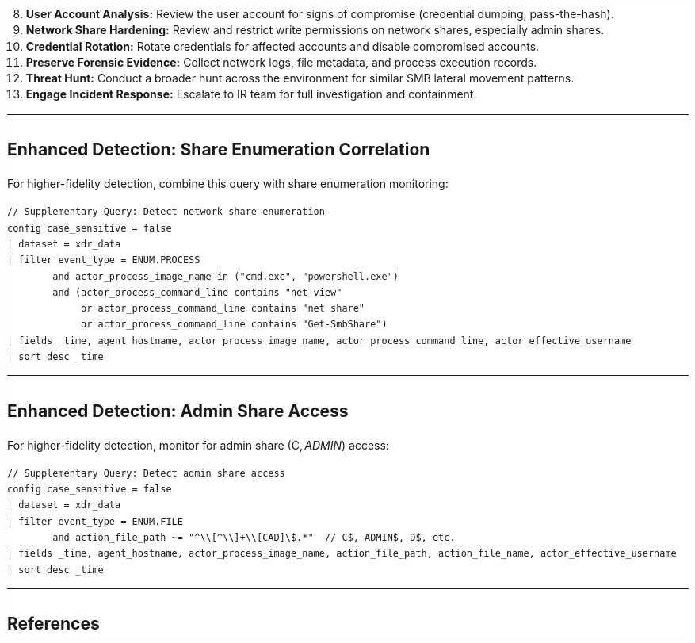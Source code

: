 8. **User Account Analysis:** Review the user account for signs of compromise (credential dumping, pass-the-hash).
9. **Network Share Hardening:** Review and restrict write permissions on network shares, especially admin shares.
10. **Credential Rotation:** Rotate credentials for affected accounts and disable compromised accounts.
11. **Preserve Forensic Evidence:** Collect network logs, file metadata, and process execution records.
12. **Threat Hunt:** Conduct a broader hunt across the environment for similar SMB lateral movement patterns.
13. **Engage Incident Response:** Escalate to IR team for full investigation and containment.

---

## Enhanced Detection: Share Enumeration Correlation

For higher-fidelity detection, combine this query with share enumeration monitoring:

```xql
// Supplementary Query: Detect network share enumeration
config case_sensitive = false
| dataset = xdr_data
| filter event_type = ENUM.PROCESS
        and actor_process_image_name in ("cmd.exe", "powershell.exe")
        and (actor_process_command_line contains "net view"
             or actor_process_command_line contains "net share"
             or actor_process_command_line contains "Get-SmbShare")
| fields _time, agent_hostname, actor_process_image_name, actor_process_command_line, actor_effective_username
| sort desc _time
```

---

## Enhanced Detection: Admin Share Access

For higher-fidelity detection, monitor for admin share (C$, ADMIN$) access:

```xql
// Supplementary Query: Detect admin share access
config case_sensitive = false
| dataset = xdr_data
| filter event_type = ENUM.FILE
        and action_file_path ~= "^\\[^\\]+\\[CAD]\$.*"  // C$, ADMIN$, D$, etc.
| fields _time, agent_hostname, actor_process_image_name, action_file_path, action_file_name, actor_effective_username
| sort desc _time
```

---

## References

